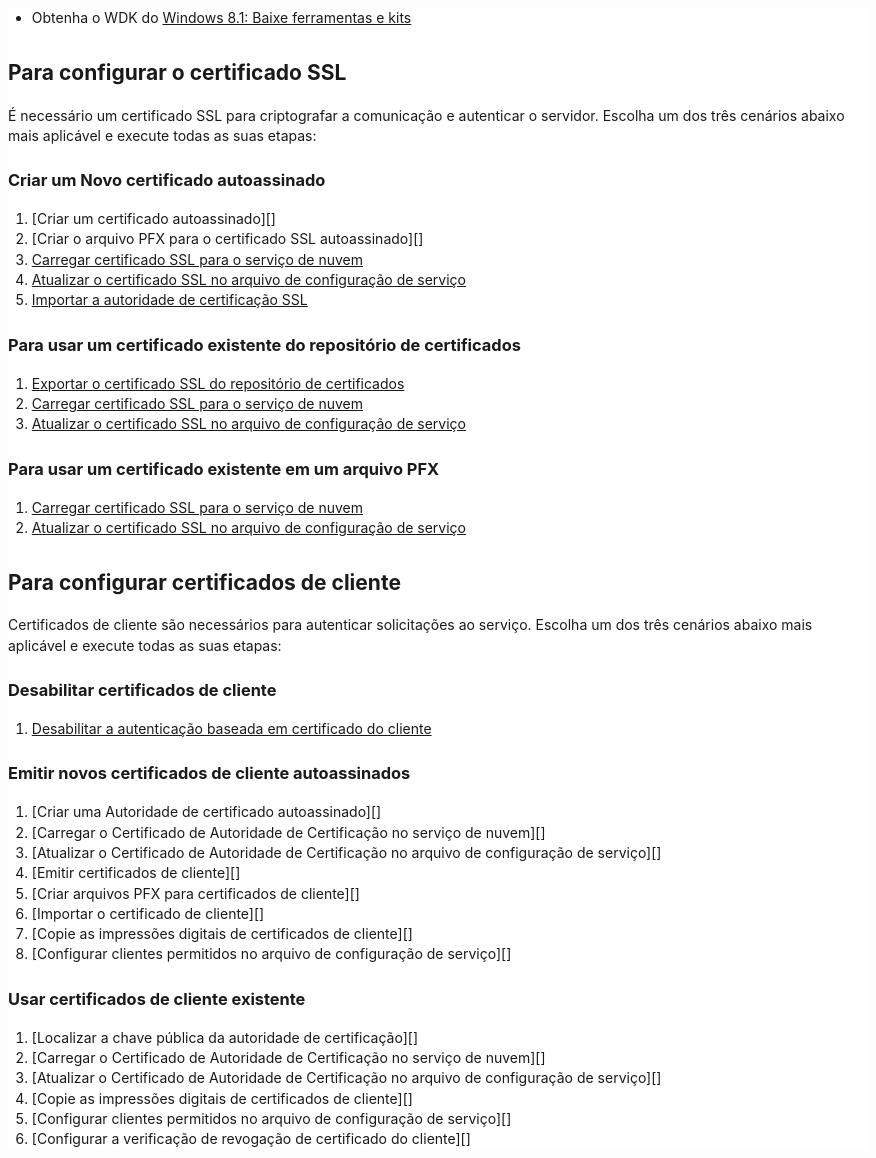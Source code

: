 * Obtenha o WDK do [Windows 8.1:  Baixe ferramentas e kits](http://msdn.microsoft.com/windows/hardware/gg454513#drivers)

##    <a name="to-configure-ssl-cert"></a>Para configurar o certificado SSL
É necessário um certificado SSL para criptografar a comunicação e autenticar o servidor.  Escolha um dos três cenários abaixo mais aplicável e execute todas as suas etapas:

### Criar um Novo certificado autoassinado

1.    [Criar um certificado autoassinado][]
2.    [Criar o arquivo PFX para o certificado SSL autoassinado][]
3.    [Carregar certificado SSL para o serviço de nuvem][]
4.    [Atualizar o certificado SSL no arquivo de configuração de serviço][]
5.    [Importar a autoridade de certificação SSL][]

### Para usar um certificado existente do repositório de certificados
1. [Exportar o certificado SSL do repositório de certificados][]
2. [Carregar certificado SSL para o serviço de nuvem][]
3. [Atualizar o certificado SSL no arquivo de configuração de serviço][]

### Para usar um certificado existente em um arquivo PFX

1. [Carregar certificado SSL para o serviço de nuvem][]
2. [Atualizar o certificado SSL no arquivo de configuração de serviço][]

## <a name="configuring-client-certs"></a>Para configurar certificados de cliente
Certificados de cliente são necessários para autenticar solicitações ao serviço.  Escolha um dos três cenários abaixo mais aplicável e execute todas as suas etapas:

### Desabilitar certificados de cliente
1.    [Desabilitar a autenticação baseada em certificado do cliente][]

### Emitir novos certificados de cliente autoassinados
1.    [Criar uma Autoridade de certificado autoassinado][]
2.    [Carregar o Certificado de Autoridade de Certificação no serviço de nuvem][]
3.    [Atualizar o Certificado de Autoridade de Certificação no arquivo de configuração de serviço][]
4.    [Emitir certificados de cliente][]
5.    [Criar arquivos PFX para certificados de cliente][]
6.    [Importar o certificado de cliente][]
7.    [Copie as impressões digitais de certificados de cliente][]
8.    [Configurar clientes permitidos no arquivo de configuração de serviço][]

### Usar certificados de cliente existente
1.    [Localizar a chave pública da autoridade de certificação][]
2.    [Carregar o Certificado de Autoridade de Certificação no serviço de nuvem][]
3.    [Atualizar o Certificado de Autoridade de Certificação no arquivo de configuração de serviço][]
4.    [Copie as impressões digitais de certificados de cliente][]
5.    [Configurar clientes permitidos no arquivo de configuração de serviço][]
6.    [Configurar a verificação de revogação de certificado do cliente][]


[Carregar certificado SSL para o serviço de nuvem]: #upload-ssl
[Atualizar o certificado SSL no arquivo de configuração de serviço]: #update-ssl-in-csfg
[Importar a autoridade de certificação SSL]: "import-ssl-ca"
[Exportar o certificado SSL do repositório de certificados]: #export-ssl-from-store
[Desabilitar a autenticação baseada em certificado do cliente]: #turn-off-client-cert